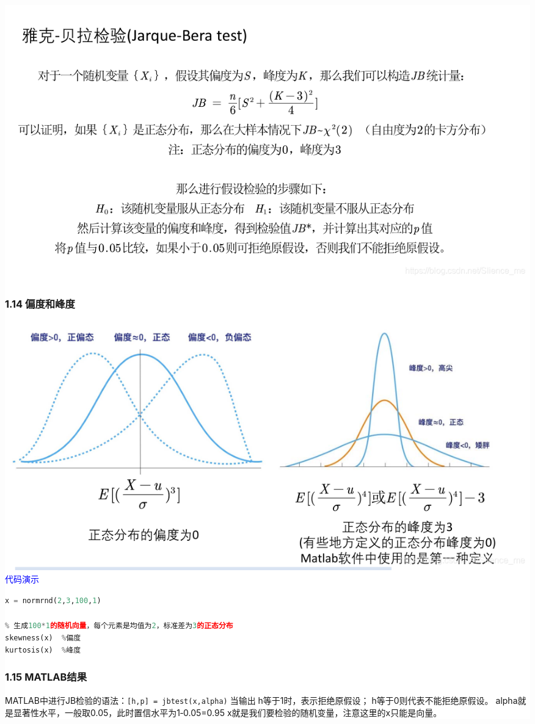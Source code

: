![Alt Text](/images/posts/11df1dca927c403abe72dc7913b26e65.png)
### 1.14 偏度和峰度
![Alt Text](/images/posts/c92a341abfa5449da91165bd90ed2baa.png)
<font color=blue>代码演示</font>

```python
x = normrnd(2,3,100,1)  

% 生成100*1的随机向量，每个元素是均值为2，标准差为3的正态分布
skewness(x)  %偏度
kurtosis(x)  %峰度
```
### 1.15 MATLAB结果
MATLAB中进行JB检验的语法：`[h,p] = jbtest(x,alpha)`
当输出
h等于1时，表示拒绝原假设；
h等于0则代表不能拒绝原假设。
alpha就是显著性水平，一般取0.05，此时置信水平为1‐0.05=0.95
x就是我们要检验的随机变量，注意这里的x只能是向量。

